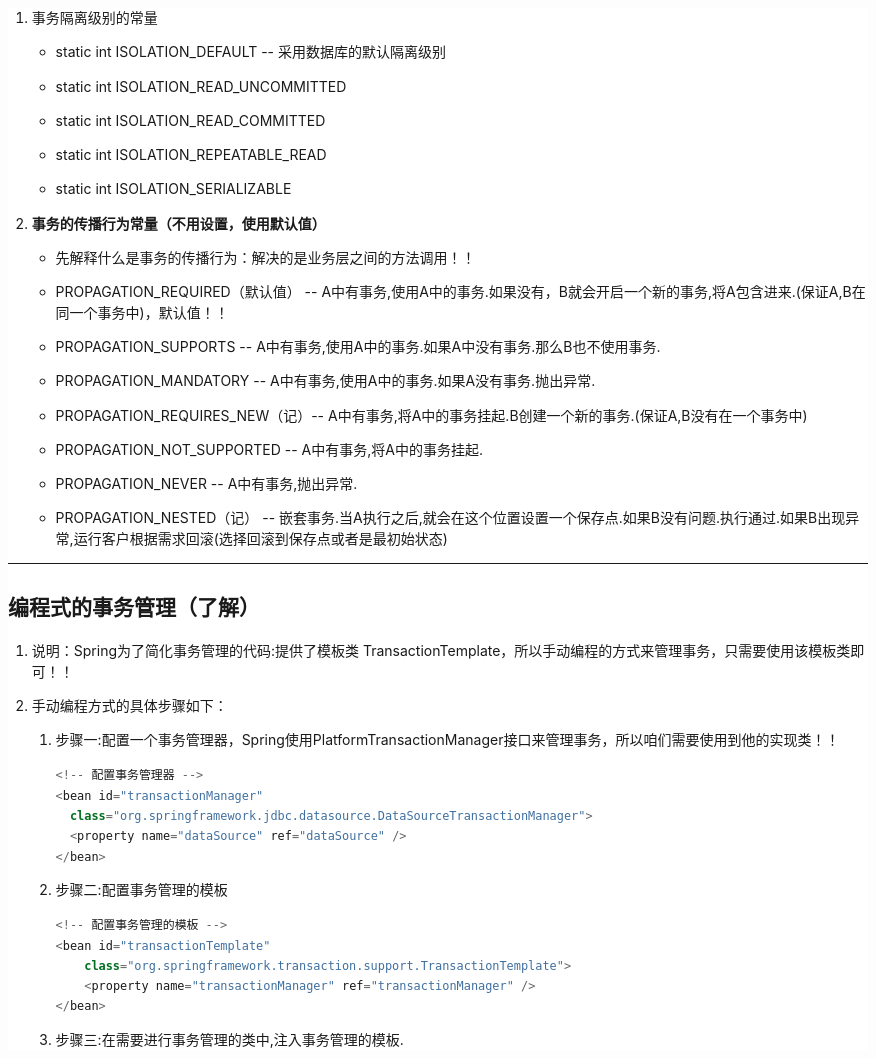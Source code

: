    1. 事务隔离级别的常量

      * static int ISOLATION\_DEFAULT                     -- 采用数据库的默认隔离级别

      * static int ISOLATION\_READ\_UNCOMMITTED

      * static int ISOLATION\_READ\_COMMITTED

      * static int ISOLATION\_REPEATABLE\_READ

      * static int ISOLATION\_SERIALIZABLE

   2. **事务的传播行为常量（不用设置，使用默认值）**

      * 先解释什么是事务的传播行为：解决的是业务层之间的方法调用！！

      * PROPAGATION\_REQUIRED（默认值）    -- A中有事务,使用A中的事务.如果没有，B就会开启一个新的事务,将A包含进来.\(保证A,B在同一个事务中\)，默认值！！

      * PROPAGATION\_SUPPORTS            -- A中有事务,使用A中的事务.如果A中没有事务.那么B也不使用事务.

      * PROPAGATION\_MANDATORY            -- A中有事务,使用A中的事务.如果A没有事务.抛出异常.

      * PROPAGATION\_REQUIRES\_NEW（记）-- A中有事务,将A中的事务挂起.B创建一个新的事务.\(保证A,B没有在一个事务中\)

      * PROPAGATION\_NOT\_SUPPORTED        -- A中有事务,将A中的事务挂起.

      * PROPAGATION\_NEVER             -- A中有事务,抛出异常.

      * PROPAGATION\_NESTED（记）        -- 嵌套事务.当A执行之后,就会在这个位置设置一个保存点.如果B没有问题.执行通过.如果B出现异常,运行客户根据需求回滚\(选择回滚到保存点或者是最初始状态\)

---

## 编程式的事务管理（了解）

1. 说明：Spring为了简化事务管理的代码:提供了模板类 TransactionTemplate，所以手动编程的方式来管理事务，只需要使用该模板类即可！！
2. 手动编程方式的具体步骤如下：

   1. 步骤一:配置一个事务管理器，Spring使用PlatformTransactionManager接口来管理事务，所以咱们需要使用到他的实现类！！

      ```java
      <!-- 配置事务管理器 -->
      <bean id="transactionManager"
        class="org.springframework.jdbc.datasource.DataSourceTransactionManager">
        <property name="dataSource" ref="dataSource" />
      </bean>
      ```

   2. 步骤二:配置事务管理的模板

      ```java
      <!-- 配置事务管理的模板 -->
      <bean id="transactionTemplate"
          class="org.springframework.transaction.support.TransactionTemplate">
          <property name="transactionManager" ref="transactionManager" />
      </bean>
      ```

   3. 步骤三:在需要进行事务管理的类中,注入事务管理的模板.
